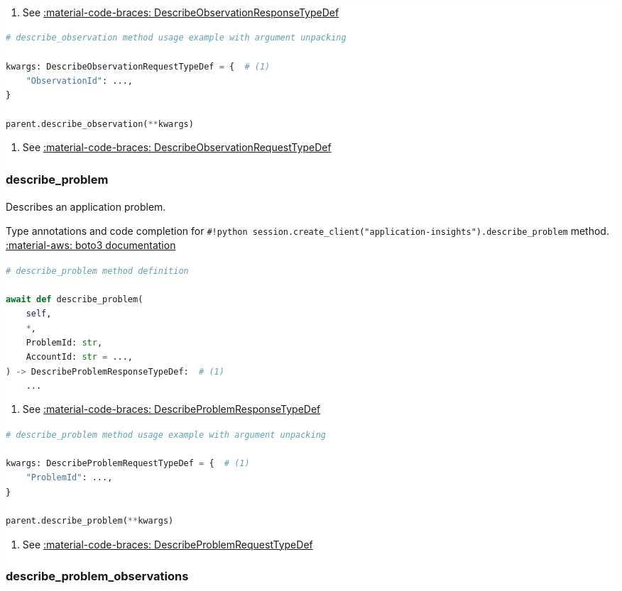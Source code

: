 1. See [:material-code-braces: DescribeObservationResponseTypeDef](./type_defs.md#describeobservationresponsetypedef)


```python
# describe_observation method usage example with argument unpacking

kwargs: DescribeObservationRequestTypeDef = {  # (1)
    "ObservationId": ...,
}

parent.describe_observation(**kwargs)
```

1. See [:material-code-braces: DescribeObservationRequestTypeDef](./type_defs.md#describeobservationrequesttypedef)

### describe\_problem

Describes an application problem.

Type annotations and code completion for `#!python session.create_client("application-insights").describe_problem` method.
[:material-aws: boto3 documentation](https://boto3.amazonaws.com/v1/documentation/api/latest/reference/services/application-insights/client/describe_problem.html)

```python
# describe_problem method definition

await def describe_problem(
    self,
    *,
    ProblemId: str,
    AccountId: str = ...,
) -> DescribeProblemResponseTypeDef:  # (1)
    ...
```

1. See [:material-code-braces: DescribeProblemResponseTypeDef](./type_defs.md#describeproblemresponsetypedef)


```python
# describe_problem method usage example with argument unpacking

kwargs: DescribeProblemRequestTypeDef = {  # (1)
    "ProblemId": ...,
}

parent.describe_problem(**kwargs)
```

1. See [:material-code-braces: DescribeProblemRequestTypeDef](./type_defs.md#describeproblemrequesttypedef)

### describe\_problem\_observations
